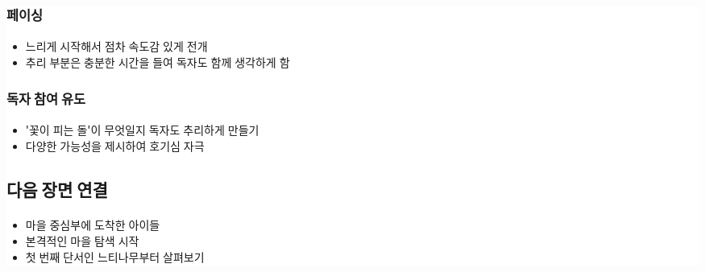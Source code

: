 ### 페이싱
- 느리게 시작해서 점차 속도감 있게 전개
- 추리 부분은 충분한 시간을 들여 독자도 함께 생각하게 함

### 독자 참여 유도
- '꽃이 피는 돌'이 무엇일지 독자도 추리하게 만들기
- 다양한 가능성을 제시하여 호기심 자극

## 다음 장면 연결

- 마을 중심부에 도착한 아이들
- 본격적인 마을 탐색 시작
- 첫 번째 단서인 느티나무부터 살펴보기
